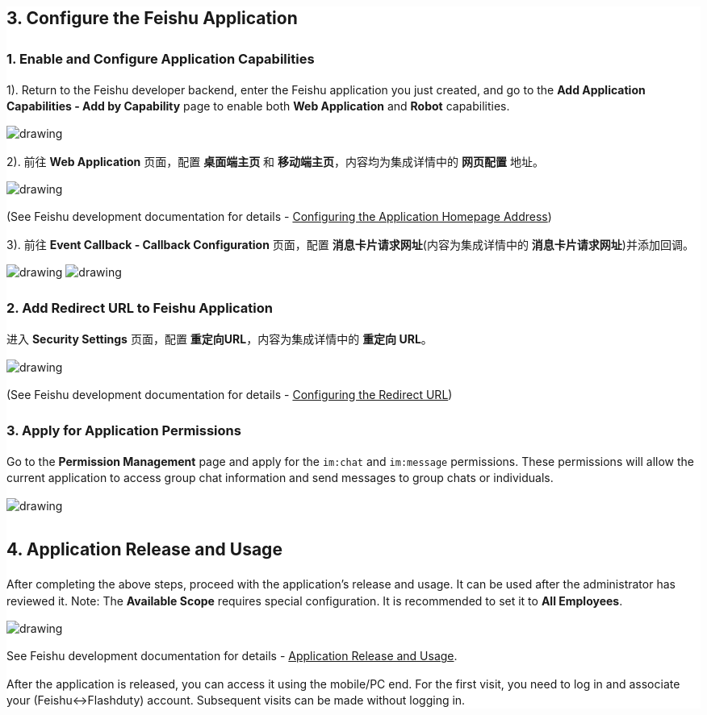 ## 3. Configure the Feishu Application

### 1. Enable and Configure Application Capabilities

1). Return to the Feishu developer backend, enter the Feishu application you just created, and go to the **Add Application Capabilities - Add by Capability** page to enable both **Web Application** and **Robot** capabilities.

<img src="https://fcdoc.github.io/img/zh/flashduty/mixin/instant_messaging/lark/6.avif" alt="drawing" width="800"/>

2). 前往 **Web Application** 页面，配置 __桌面端主页__ 和 __移动端主页__，内容均为集成详情中的 **网页配置** 地址。

<img src="https://fcdoc.github.io/img/zh/flashduty/mixin/instant_messaging/lark/7.avif" alt="drawing" width="800"/>

(See Feishu development documentation for details - [Configuring the Application Homepage Address](https://open.feishu.cn/document/uYjL24iN/uMTMuMTMuMTM/development-guide/step1#8366b844))

3). 前往 **Event Callback - Callback Configuration** 页面，配置 __消息卡片请求网址__(内容为集成详情中的 **消息卡片请求网址**)并添加回调。

<img src="https://fcdoc.github.io/img/zh/flashduty/mixin/instant_messaging/lark/8.avif" alt="drawing" width="800"/>
<img src="https://fcdoc.github.io/img/zh/flashduty/mixin/instant_messaging/lark/9.avif" alt="drawing" width="800"/>

### 2. Add Redirect URL to Feishu Application

进入 **Security Settings** 页面，配置 __重定向URL__，内容为集成详情中的 **重定向 URL**。

<img src="https://fcdoc.github.io/img/zh/flashduty/mixin/instant_messaging/lark/10.avif" alt="drawing" width="800"/>

(See Feishu development documentation for details - [Configuring the Redirect URL](https://open.feishu.cn/document/uYjL24iN/uYjN3QjL2YzN04iN2cDN?lang=zh-CN#c863e533))

### 3. Apply for Application Permissions

Go to the **Permission Management** page and apply for the `im:chat` and `im:message` permissions. These permissions will allow the current application to access group chat information and send messages to group chats or individuals.

<img src="https://fcdoc.github.io/img/zh/flashduty/mixin/instant_messaging/lark/11.avif" alt="drawing" width="800"/>

## 4. Application Release and Usage

After completing the above steps, proceed with the application’s release and usage. It can be used after the administrator has reviewed it.
Note: The **Available Scope** requires special configuration. It is recommended to set it to **All Employees**.

<img src="https://fcdoc.github.io/img/zh/flashduty/mixin/instant_messaging/lark/12.avif" alt="drawing" width="800"/>

See Feishu development documentation for details - [Application Release and Usage](https://open.feishu.cn/document/uYjL24iN/uMTMuMTMuMTM/development-guide/step-4).

After the application is released, you can access it using the mobile/PC end. For the first visit, you need to log in and associate your (Feishu<->Flashduty) account. Subsequent visits can be made without logging in.
